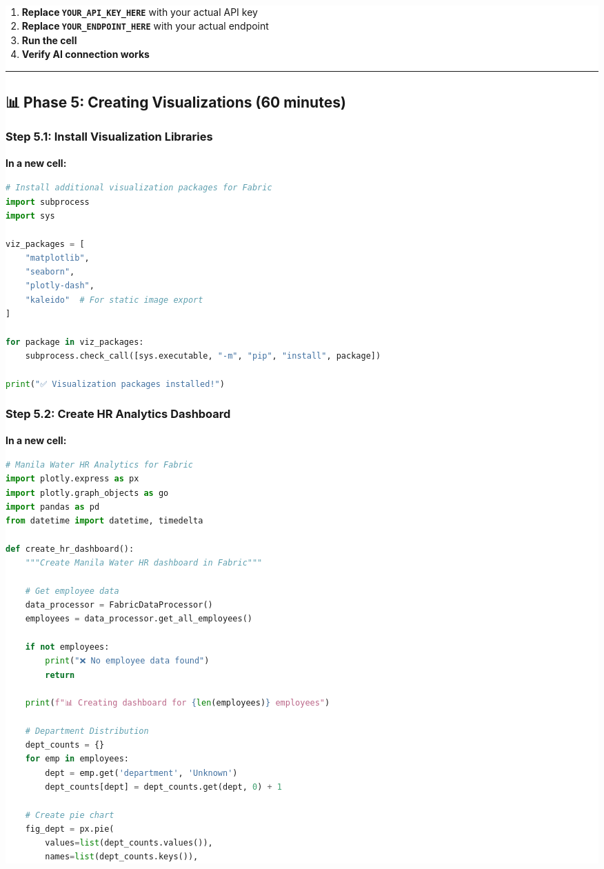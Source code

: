 1. **Replace `YOUR_API_KEY_HERE`** with your actual API key
2. **Replace `YOUR_ENDPOINT_HERE`** with your actual endpoint
3. **Run the cell**
4. **Verify AI connection works**

---

## 📊 **Phase 5: Creating Visualizations (60 minutes)**

### **Step 5.1: Install Visualization Libraries**

**In a new cell:**

```python
# Install additional visualization packages for Fabric
import subprocess
import sys

viz_packages = [
    "matplotlib",
    "seaborn", 
    "plotly-dash",
    "kaleido"  # For static image export
]

for package in viz_packages:
    subprocess.check_call([sys.executable, "-m", "pip", "install", package])
    
print("✅ Visualization packages installed!")
```

### **Step 5.2: Create HR Analytics Dashboard**

**In a new cell:**

```python
# Manila Water HR Analytics for Fabric
import plotly.express as px
import plotly.graph_objects as go
import pandas as pd
from datetime import datetime, timedelta

def create_hr_dashboard():
    """Create Manila Water HR dashboard in Fabric"""
    
    # Get employee data
    data_processor = FabricDataProcessor()
    employees = data_processor.get_all_employees()
    
    if not employees:
        print("❌ No employee data found")
        return
    
    print(f"📊 Creating dashboard for {len(employees)} employees")
    
    # Department Distribution
    dept_counts = {}
    for emp in employees:
        dept = emp.get('department', 'Unknown')
        dept_counts[dept] = dept_counts.get(dept, 0) + 1
    
    # Create pie chart
    fig_dept = px.pie(
        values=list(dept_counts.values()),
        names=list(dept_counts.keys()),
```